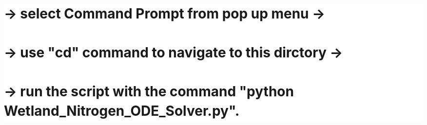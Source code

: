#	-> select Command Prompt from pop up menu -> 
#	-> use "cd" command to navigate to this dirctory -> 
# 	-> run the script with the command "python Wetland_Nitrogen_ODE_Solver.py". 